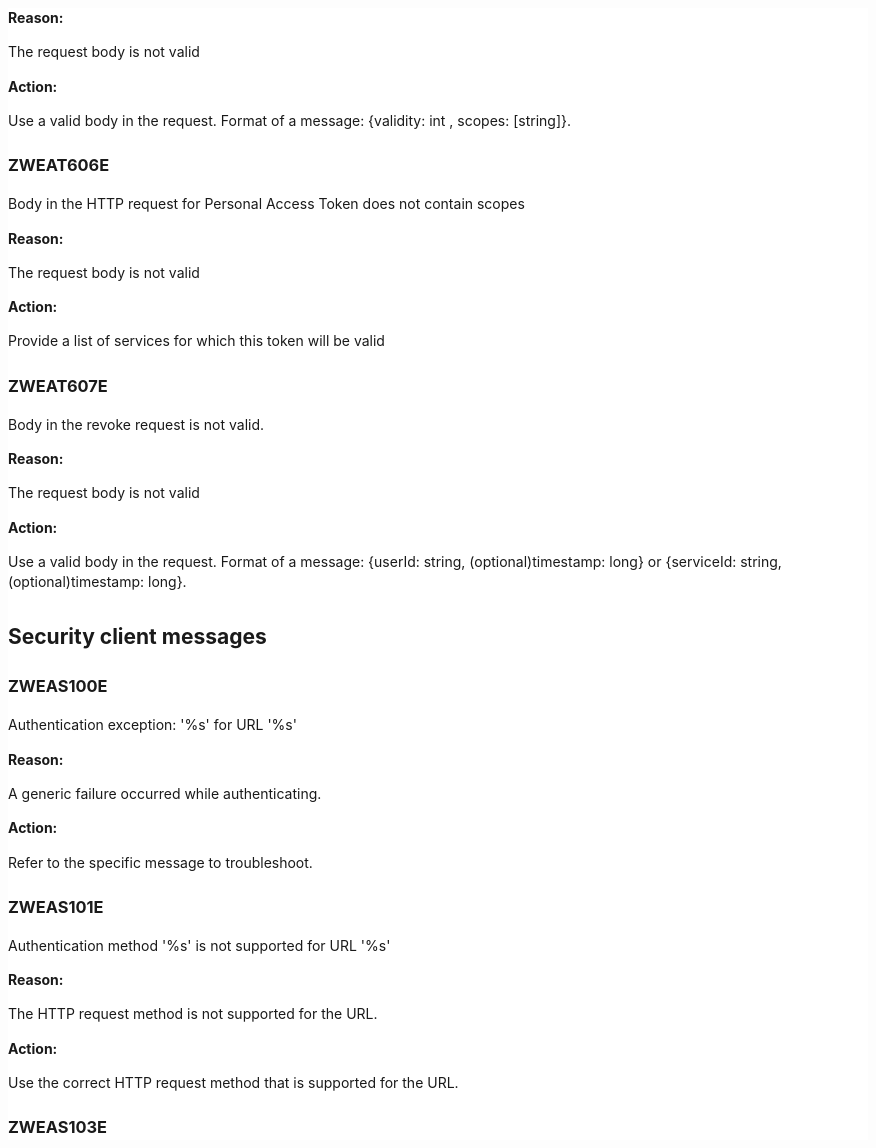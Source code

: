   **Reason:**

  The request body is not valid

  **Action:**

  Use a valid body in the request. Format of a message: {validity: int , scopes: [string]}.

### ZWEAT606E

  Body in the HTTP request for Personal Access Token does not contain scopes

  **Reason:**

  The request body is not valid

  **Action:**

  Provide a list of services for which this token will be valid

### ZWEAT607E

  Body in the revoke request is not valid.

  **Reason:**

  The request body is not valid

  **Action:**

  Use a valid body in the request. Format of a message: {userId: string, (optional)timestamp: long} or {serviceId: string, (optional)timestamp: long}.

## Security client messages

### ZWEAS100E

  Authentication exception: '%s' for URL '%s'

  **Reason:**

  A generic failure occurred while authenticating.

  **Action:**

  Refer to the specific message to troubleshoot.

### ZWEAS101E

  Authentication method '%s' is not supported for URL '%s'

  **Reason:**

  The HTTP request method is not supported for the URL.

  **Action:**

  Use the correct HTTP request method that is supported for the URL.

### ZWEAS103E
